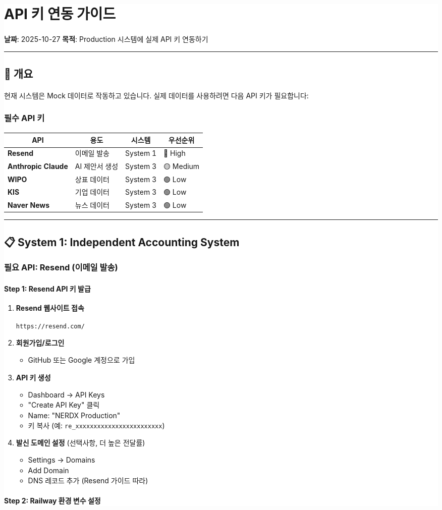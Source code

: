 # API 키 연동 가이드

**날짜**: 2025-10-27
**목적**: Production 시스템에 실제 API 키 연동하기

---

## 🎯 개요

현재 시스템은 Mock 데이터로 작동하고 있습니다. 실제 데이터를 사용하려면 다음 API 키가 필요합니다:

### 필수 API 키

| API | 용도 | 시스템 | 우선순위 |
|-----|------|--------|----------|
| **Resend** | 이메일 발송 | System 1 | 🔴 High |
| **Anthropic Claude** | AI 제안서 생성 | System 3 | 🟡 Medium |
| **WIPO** | 상표 데이터 | System 3 | 🟢 Low |
| **KIS** | 기업 데이터 | System 3 | 🟢 Low |
| **Naver News** | 뉴스 데이터 | System 3 | 🟢 Low |

---

## 📋 System 1: Independent Accounting System

### 필요 API: Resend (이메일 발송)

#### Step 1: Resend API 키 발급

1. **Resend 웹사이트 접속**
   ```
   https://resend.com/
   ```

2. **회원가입/로그인**
   - GitHub 또는 Google 계정으로 가입

3. **API 키 생성**
   - Dashboard → API Keys
   - "Create API Key" 클릭
   - Name: "NERDX Production"
   - 키 복사 (예: `re_xxxxxxxxxxxxxxxxxxxxxxxx`)

4. **발신 도메인 설정** (선택사항, 더 높은 전달률)
   - Settings → Domains
   - Add Domain
   - DNS 레코드 추가 (Resend 가이드 따라)

#### Step 2: Railway 환경 변수 설정
